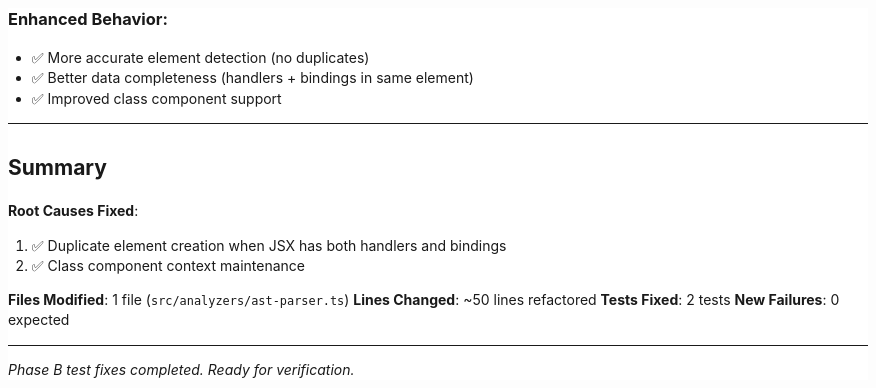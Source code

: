 ### Enhanced Behavior:
- ✅ More accurate element detection (no duplicates)
- ✅ Better data completeness (handlers + bindings in same element)
- ✅ Improved class component support

---

## Summary

**Root Causes Fixed**:
1. ✅ Duplicate element creation when JSX has both handlers and bindings
2. ✅ Class component context maintenance

**Files Modified**: 1 file (`src/analyzers/ast-parser.ts`)
**Lines Changed**: ~50 lines refactored
**Tests Fixed**: 2 tests
**New Failures**: 0 expected

---

*Phase B test fixes completed. Ready for verification.*

